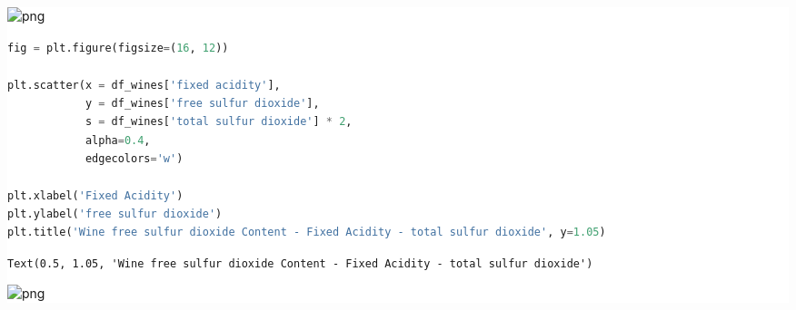 
    
![png](lesson9_materials_files/lesson9_materials_45_0.png)
    



```python
fig = plt.figure(figsize=(16, 12))

plt.scatter(x = df_wines['fixed acidity'], 
            y = df_wines['free sulfur dioxide'], 
            s = df_wines['total sulfur dioxide'] * 2,
            alpha=0.4, 
            edgecolors='w')

plt.xlabel('Fixed Acidity')
plt.ylabel('free sulfur dioxide')
plt.title('Wine free sulfur dioxide Content - Fixed Acidity - total sulfur dioxide', y=1.05)
```




    Text(0.5, 1.05, 'Wine free sulfur dioxide Content - Fixed Acidity - total sulfur dioxide')




    
![png](lesson9_materials_files/lesson9_materials_46_1.png)
    

